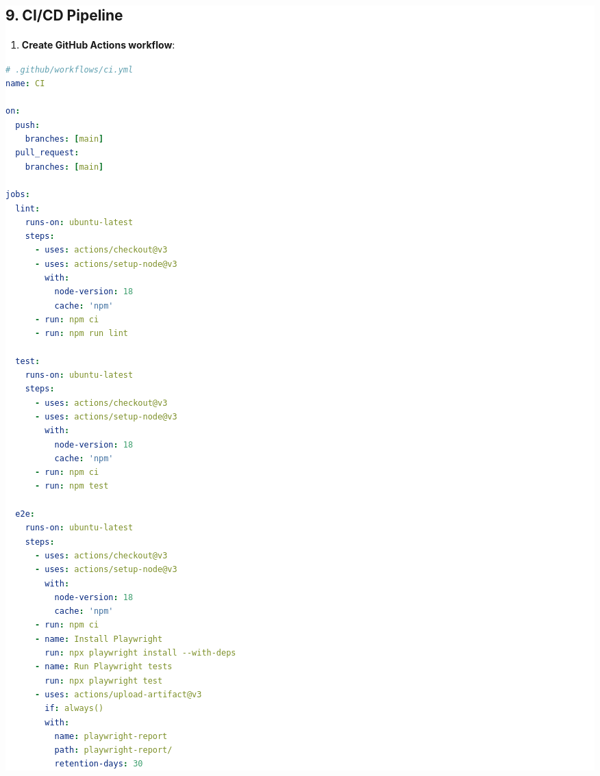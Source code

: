 

## 9. CI/CD Pipeline

1. **Create GitHub Actions workflow**:

```yaml
# .github/workflows/ci.yml
name: CI

on:
  push:
    branches: [main]
  pull_request:
    branches: [main]

jobs:
  lint:
    runs-on: ubuntu-latest
    steps:
      - uses: actions/checkout@v3
      - uses: actions/setup-node@v3
        with:
          node-version: 18
          cache: 'npm'
      - run: npm ci
      - run: npm run lint

  test:
    runs-on: ubuntu-latest
    steps:
      - uses: actions/checkout@v3
      - uses: actions/setup-node@v3
        with:
          node-version: 18
          cache: 'npm'
      - run: npm ci
      - run: npm test

  e2e:
    runs-on: ubuntu-latest
    steps:
      - uses: actions/checkout@v3
      - uses: actions/setup-node@v3
        with:
          node-version: 18
          cache: 'npm'
      - run: npm ci
      - name: Install Playwright
        run: npx playwright install --with-deps
      - name: Run Playwright tests
        run: npx playwright test
      - uses: actions/upload-artifact@v3
        if: always()
        with:
          name: playwright-report
          path: playwright-report/
          retention-days: 30
```
